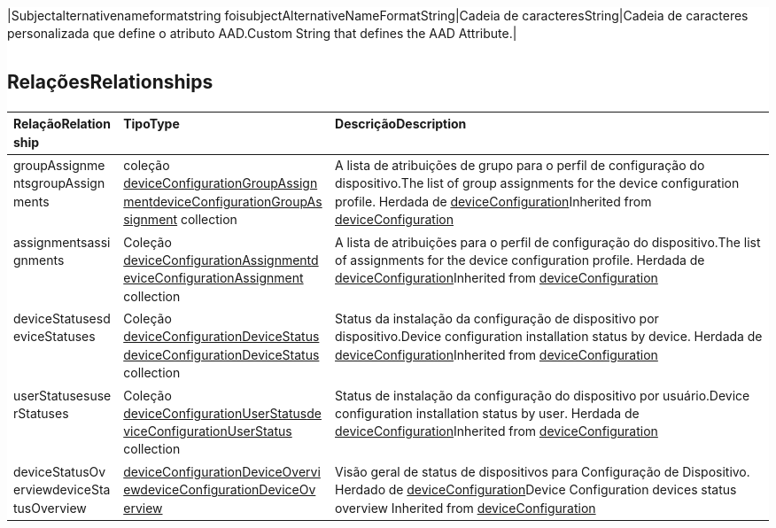 |<span data-ttu-id="92f6f-218">Subjectalternativenameformatstring foi</span><span class="sxs-lookup"><span data-stu-id="92f6f-218">subjectAlternativeNameFormatString</span></span>|<span data-ttu-id="92f6f-219">Cadeia de caracteres</span><span class="sxs-lookup"><span data-stu-id="92f6f-219">String</span></span>|<span data-ttu-id="92f6f-220">Cadeia de caracteres personalizada que define o atributo AAD.</span><span class="sxs-lookup"><span data-stu-id="92f6f-220">Custom String that defines the AAD Attribute.</span></span>|

## <a name="relationships"></a><span data-ttu-id="92f6f-221">Relações</span><span class="sxs-lookup"><span data-stu-id="92f6f-221">Relationships</span></span>
|<span data-ttu-id="92f6f-222">Relação</span><span class="sxs-lookup"><span data-stu-id="92f6f-222">Relationship</span></span>|<span data-ttu-id="92f6f-223">Tipo</span><span class="sxs-lookup"><span data-stu-id="92f6f-223">Type</span></span>|<span data-ttu-id="92f6f-224">Descrição</span><span class="sxs-lookup"><span data-stu-id="92f6f-224">Description</span></span>|
|:---|:---|:---|
|<span data-ttu-id="92f6f-225">groupAssignments</span><span class="sxs-lookup"><span data-stu-id="92f6f-225">groupAssignments</span></span>|<span data-ttu-id="92f6f-226">coleção [deviceConfigurationGroupAssignment](../resources/intune-deviceconfig-deviceconfigurationgroupassignment.md)</span><span class="sxs-lookup"><span data-stu-id="92f6f-226">[deviceConfigurationGroupAssignment](../resources/intune-deviceconfig-deviceconfigurationgroupassignment.md) collection</span></span>|<span data-ttu-id="92f6f-227">A lista de atribuições de grupo para o perfil de configuração do dispositivo.</span><span class="sxs-lookup"><span data-stu-id="92f6f-227">The list of group assignments for the device configuration profile.</span></span> <span data-ttu-id="92f6f-228">Herdada de [deviceConfiguration](../resources/intune-deviceconfig-deviceconfiguration.md)</span><span class="sxs-lookup"><span data-stu-id="92f6f-228">Inherited from [deviceConfiguration](../resources/intune-deviceconfig-deviceconfiguration.md)</span></span>|
|<span data-ttu-id="92f6f-229">assignments</span><span class="sxs-lookup"><span data-stu-id="92f6f-229">assignments</span></span>|<span data-ttu-id="92f6f-230">Coleção [deviceConfigurationAssignment](../resources/intune-deviceconfig-deviceconfigurationassignment.md)</span><span class="sxs-lookup"><span data-stu-id="92f6f-230">[deviceConfigurationAssignment](../resources/intune-deviceconfig-deviceconfigurationassignment.md) collection</span></span>|<span data-ttu-id="92f6f-231">A lista de atribuições para o perfil de configuração do dispositivo.</span><span class="sxs-lookup"><span data-stu-id="92f6f-231">The list of assignments for the device configuration profile.</span></span> <span data-ttu-id="92f6f-232">Herdada de [deviceConfiguration](../resources/intune-deviceconfig-deviceconfiguration.md)</span><span class="sxs-lookup"><span data-stu-id="92f6f-232">Inherited from [deviceConfiguration](../resources/intune-deviceconfig-deviceconfiguration.md)</span></span>|
|<span data-ttu-id="92f6f-233">deviceStatuses</span><span class="sxs-lookup"><span data-stu-id="92f6f-233">deviceStatuses</span></span>|<span data-ttu-id="92f6f-234">Coleção [deviceConfigurationDeviceStatus](../resources/intune-deviceconfig-deviceconfigurationdevicestatus.md)</span><span class="sxs-lookup"><span data-stu-id="92f6f-234">[deviceConfigurationDeviceStatus](../resources/intune-deviceconfig-deviceconfigurationdevicestatus.md) collection</span></span>|<span data-ttu-id="92f6f-235">Status da instalação da configuração de dispositivo por dispositivo.</span><span class="sxs-lookup"><span data-stu-id="92f6f-235">Device configuration installation status by device.</span></span> <span data-ttu-id="92f6f-236">Herdada de [deviceConfiguration](../resources/intune-deviceconfig-deviceconfiguration.md)</span><span class="sxs-lookup"><span data-stu-id="92f6f-236">Inherited from [deviceConfiguration](../resources/intune-deviceconfig-deviceconfiguration.md)</span></span>|
|<span data-ttu-id="92f6f-237">userStatuses</span><span class="sxs-lookup"><span data-stu-id="92f6f-237">userStatuses</span></span>|<span data-ttu-id="92f6f-238">Coleção [deviceConfigurationUserStatus](../resources/intune-deviceconfig-deviceconfigurationuserstatus.md)</span><span class="sxs-lookup"><span data-stu-id="92f6f-238">[deviceConfigurationUserStatus](../resources/intune-deviceconfig-deviceconfigurationuserstatus.md) collection</span></span>|<span data-ttu-id="92f6f-239">Status de instalação da configuração do dispositivo por usuário.</span><span class="sxs-lookup"><span data-stu-id="92f6f-239">Device configuration installation status by user.</span></span> <span data-ttu-id="92f6f-240">Herdada de [deviceConfiguration](../resources/intune-deviceconfig-deviceconfiguration.md)</span><span class="sxs-lookup"><span data-stu-id="92f6f-240">Inherited from [deviceConfiguration](../resources/intune-deviceconfig-deviceconfiguration.md)</span></span>|
|<span data-ttu-id="92f6f-241">deviceStatusOverview</span><span class="sxs-lookup"><span data-stu-id="92f6f-241">deviceStatusOverview</span></span>|[<span data-ttu-id="92f6f-242">deviceConfigurationDeviceOverview</span><span class="sxs-lookup"><span data-stu-id="92f6f-242">deviceConfigurationDeviceOverview</span></span>](../resources/intune-deviceconfig-deviceconfigurationdeviceoverview.md)|<span data-ttu-id="92f6f-243">Visão geral de status de dispositivos para Configuração de Dispositivo. Herdado de [deviceConfiguration](../resources/intune-deviceconfig-deviceconfiguration.md)</span><span class="sxs-lookup"><span data-stu-id="92f6f-243">Device Configuration devices status overview Inherited from [deviceConfiguration](../resources/intune-deviceconfig-deviceconfiguration.md)</span></span>|